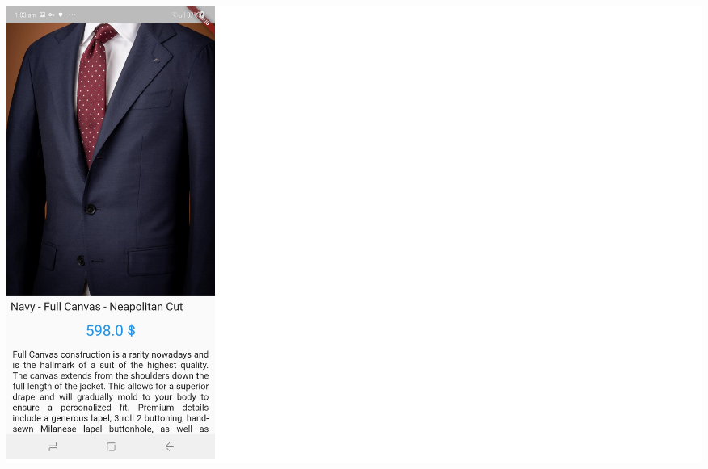 <img src="https://github.com/ABDULKARIMALBAIK/Shopping/raw/main/screenshots/Sho4.jpg" width="30%" height="30%" alt="photo4"/>